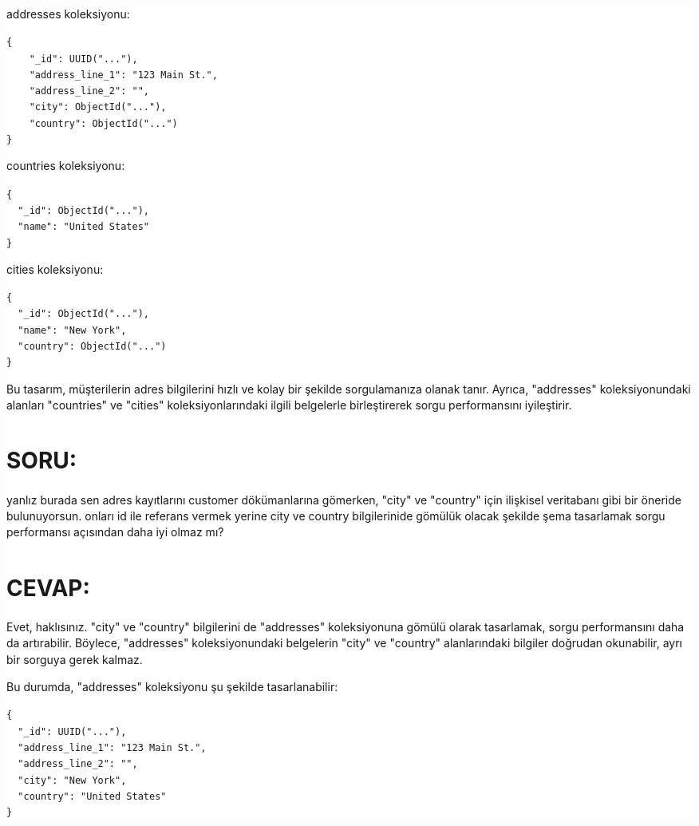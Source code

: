 addresses koleksiyonu:

```
{
	"_id": UUID("..."),
	"address_line_1": "123 Main St.",
	"address_line_2": "",
	"city": ObjectId("..."),
	"country": ObjectId("...")
}
```

countries koleksiyonu:

```
{
  "_id": ObjectId("..."),
  "name": "United States"
}
```

cities koleksiyonu:

```
{
  "_id": ObjectId("..."),
  "name": "New York",
  "country": ObjectId("...")
}
```

Bu tasarım, müşterilerin adres bilgilerini hızlı ve kolay bir şekilde sorgulamanıza olanak tanır. Ayrıca, "addresses" koleksiyonundaki alanları "countries" ve "cities" koleksiyonlarındaki ilgili belgelerle birleştirerek sorgu performansını iyileştirir.

# SORU:

yanlız burada sen adres kayıtlarını customer dökümanlarına gömerken, "city" ve "country" için ilişkisel veritabanı gibi bir öneride bulunuyorsun. onları id ile referans vermek yerine city ve country bilgilerinide gömülük olacak şekilde şema tasarlamak sorgu performansı açısından daha iyi olmaz mı?

# CEVAP:

Evet, haklısınız. "city" ve "country" bilgilerini de "addresses" koleksiyonuna gömülü olarak tasarlamak, sorgu performansını daha da artırabilir. Böylece, "addresses" koleksiyonundaki belgelerin "city" ve "country" alanlarındaki bilgiler doğrudan okunabilir, ayrı bir sorguya gerek kalmaz.

Bu durumda, "addresses" koleksiyonu şu şekilde tasarlanabilir:

```
{
  "_id": UUID("..."),
  "address_line_1": "123 Main St.",
  "address_line_2": "",
  "city": "New York",
  "country": "United States"
}
```
